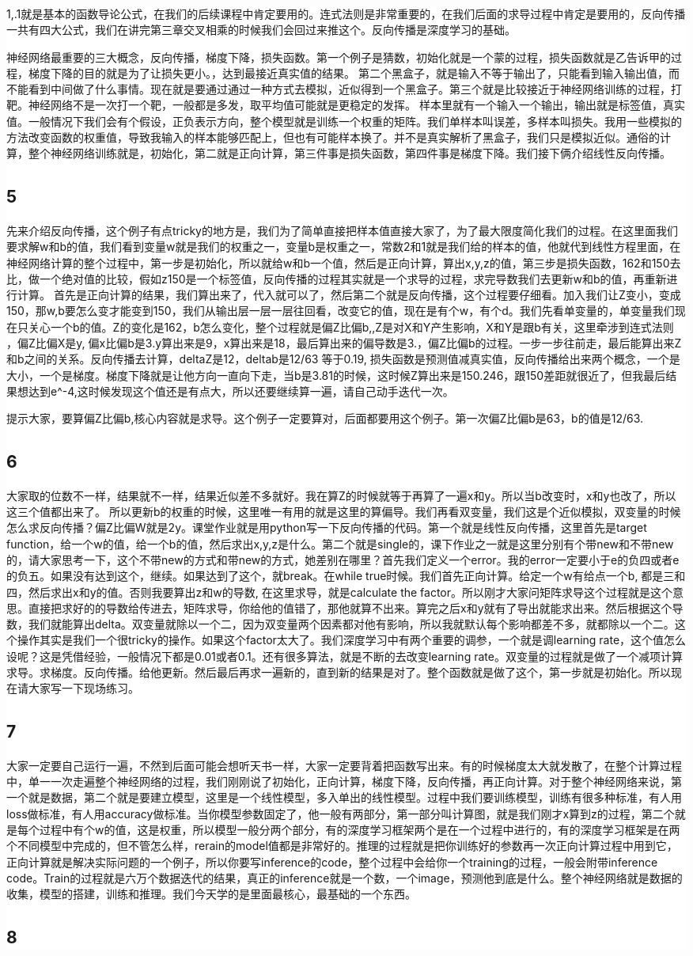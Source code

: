  

1,.1就是基本的函数导论公式，在我们的后续课程中肯定要用的。连式法则是非常重要的，在我们后面的求导过程中肯定是要用的，反向传播一共有四大公式，我们在讲完第三章交叉相乘的时候我们会回过来推这个。反向传播是深度学习的基础。

 

神经网络最重要的三大概念，反向传播，梯度下降，损失函数。第一个例子是猜数，初始化就是一个蒙的过程，损失函数就是乙告诉甲的过程，梯度下降的目的就是为了让损失更小。，达到最接近真实值的结果。 第二个黑盒子，就是输入不等于输出了，只能看到输入输出值，而不能看到中间做了什么事情。现在就是要通过通过一种方式去模拟，近似得到一个黑盒子。第三个就是比较接近于神经网络训练的过程，打靶。神经网络不是一次打一个靶，一般都是多发，取平均值可能就是更稳定的发挥。 样本里就有一个输入一个输出，输出就是标签值，真实值。一般情况下我们会有个假设，正负表示方向，整个模型就是训练一个权重的矩阵。我们单样本叫误差，多样本叫损失。我用一些模拟的方法改变函数的权重值，导致我输入的样本能够匹配上，但也有可能样本换了。并不是真实解析了黑盒子，我们只是模拟近似。通俗的计算，整个神经网络训练就是，初始化，第二就是正向计算，第三件事是损失函数，第四件事是梯度下降。我们接下俩介绍线性反向传播。



## 5

 先来介绍反向传播，这个例子有点tricky的地方是，我们为了简单直接把样本值直接大家了，为了最大限度简化我们的过程。在这里面我们要求解w和b的值，我们看到变量w就是我们的权重之一，变量b是权重之一，常数2和1就是我们给的样本的值，他就代到线性方程里面，在神经网络计算的整个过程中，第一步是初始化，所以就给w和b一个值，然后是正向计算，算出x,y,z的值，第三步是损失函数，162和150去比，做一个绝对值的比较，假如z150是一个标签值，反向传播的过程其实就是一个求导的过程，求完导数我们去更新w和b的值，再重新进行计算。 首先是正向计算的结果，我们算出来了，代入就可以了，然后第二个就是反向传播，这个过程要仔细看。加入我们让Z变小，变成150，那w,b要怎么变才能变到150，我们从输出层一层一层往回看，改变它的值，现在是有个w，有个d。我们先看单变量的，单变量我们现在只关心一个b的值。Z的变化是162，b怎么变化，整个过程就是偏Z比偏b,,Z是对X和Y产生影响，X和Y是跟b有关，这里牵涉到连式法则 ，偏Z比偏X是y, 偏x比偏b是3.y算出来是9，x算出来是18，最后算出来的偏导数是3.，偏Z比偏b的过程。一步一步往前走，最后能算出来Z和b之间的关系。反向传播去计算，deltaZ是12，deltab是12/63 等于0.19, 损失函数是预测值减真实值，反向传播给出来两个概念，一个是大小，一个是梯度。梯度下降就是让他方向一直向下走，当b是3.81的时候，这时候Z算出来是150.246，跟150差距就很近了，但我最后结果想达到e^-4,这时候发现这个值还是有点大，所以还要继续算一遍，请自己动手迭代一次。 

 

提示大家，要算偏Z比偏b,核心内容就是求导。这个例子一定要算对，后面都要用这个例子。第一次偏Z比偏b是63，b的值是12/63.



## 6

大家取的位数不一样，结果就不一样，结果近似差不多就好。我在算Z的时候就等于再算了一遍x和y。所以当b改变时，x和y也改了，所以这三个值都出来了。 所以更新b的权重的时候，这里唯一有用的就是这里的算偏导。我们再看双变量，我们这是个近似模拟，双变量的时候怎么求反向传播？偏Z比偏W就是2y。课堂作业就是用python写一下反向传播的代码。第一个就是线性反向传播，这里首先是target
function，给一个w的值，给一个b的值，然后求出x,y,z是什么。第二个就是single的，课下作业之一就是这里分别有个带new和不带new的，请大家思考一下，这个不带new的方式和带new的方式，她差别在哪里？首先我们定义一个error。我的error一定要小于e的负四或者e的负五。如果没有达到这个，继续。如果达到了这个，就break。在while true时候。我们首先正向计算。给定一个w有给点一个b, 都是三和四，然后求出x和y的值。否则我要算出z和w的导数, 在这里求导，就是calculate the factor。所以刚才大家问矩阵求导这个过程就是这个意思。直接把求好的的导数给传进去，矩阵求导，你给他的值错了，那他就算不出来。算完之后x和y就有了导出就能求出来。然后根据这个导数，我们就能算出delta。双变量就除以一个二，因为双变量两个因素都对他有影响，所以我就默认每个影响都差不多，就都除以一个二。这个操作其实是我们一个很tricky的操作。如果这个factor太大了。我们深度学习中有两个重要的调参，一个就是调learning rate，这个值怎么设呢？这是凭借经验，一般情况下都是0.01或者0.1。还有很多算法，就是不断的去改变learning rate。双变量的过程就是做了一个减项计算求导。求梯度。反向传播。给他更新。然后最后再求一遍新的，直到新的结果是对了。整个函数就是做了这个，第一步就是初始化。所以现在请大家写一下现场练习。



## 7

大家一定要自己运行一遍，不然到后面可能会想听天书一样，大家一定要背着把函数写出来。有的时候梯度太大就发散了，在整个计算过程中，单一一次走遍整个神经网络的过程，我们刚刚说了初始化，正向计算，梯度下降，反向传播，再正向计算。对于整个神经网络来说，第一个就是数据，第二个就是要建立模型，这里是一个线性模型，多入单出的线性模型。过程中我们要训练模型，训练有很多种标准，有人用loss做标准，有人用accuracy做标准。当你模型参数固定了，他一般有两部分，第一部分叫计算图，就是我们刚才x算到z的过程，第二个就是每个过程中有个w的值，这是权重，所以模型一般分两个部分，有的深度学习框架两个是在一个过程中进行的，有的深度学习框架是在两个不同模型中完成的，但不管怎么样，rerain的model值都是非常好的。推理的过程就是把你训练好的参数再一次正向计算过程中用到它，正向计算就是解决实际问题的一个例子，所以你要写inference的code，整个过程中会给你一个training的过程，一般会附带inference code。Train的过程就是六万个数据迭代的结果，真正的inference就是一个数，一个image，预测他到底是什么。整个神经网络就是数据的收集，模型的搭建，训练和推理。我们今天学的是里面最核心，最基础的一个东西。



## 8

